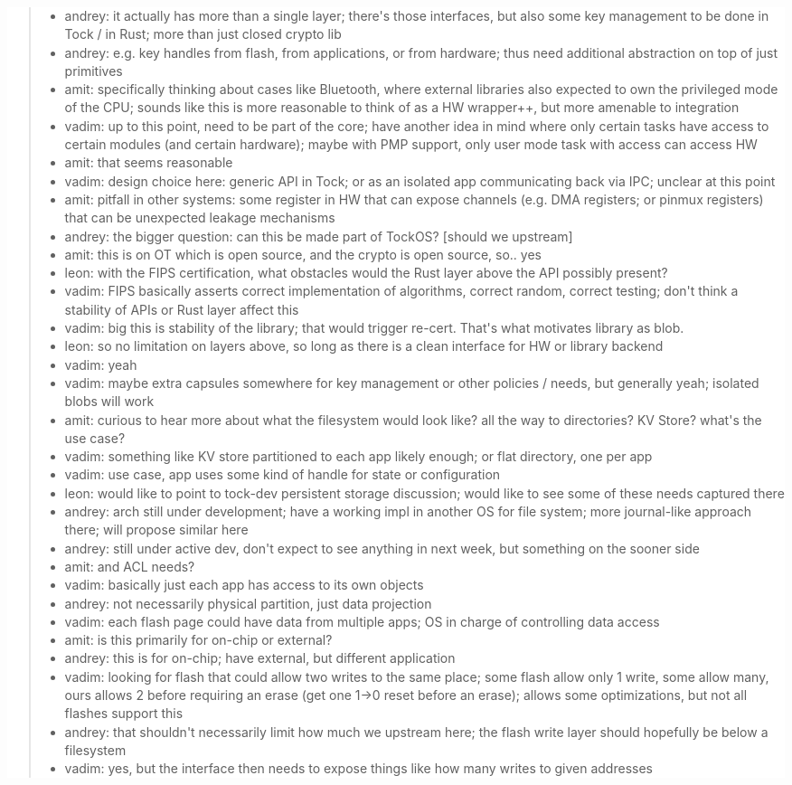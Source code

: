  > - andrey: it actually has more than a single layer; there's those interfaces, but also some key management to be done in Tock / in Rust; more than just closed crypto lib
 > - andrey: e.g. key handles from flash, from applications, or from hardware; thus need additional abstraction on top of just primitives
 > - amit: specifically thinking about cases like Bluetooth, where external libraries also expected to own the privileged mode of the CPU; sounds like this is more reasonable to think of as a HW wrapper++, but more amenable to integration
 > - vadim: up to this point, need to be part of the core; have another idea in mind where only certain tasks have access to certain modules (and certain hardware); maybe with PMP support, only user mode task with access can access HW
 > - amit: that seems reasonable
 > - vadim: design choice here: generic API in Tock; or as an isolated app communicating back via IPC; unclear at this point
 > - amit: pitfall in other systems: some register in HW that can expose channels (e.g. DMA registers; or pinmux registers) that can be unexpected leakage mechanisms
 > - andrey: the bigger question: can this be made part of TockOS? [should we upstream]
 > - amit: this is on OT which is open source, and the crypto is open source, so.. yes
 > - leon: with the FIPS certification, what obstacles would the Rust layer above the API possibly present?
 > - vadim: FIPS basically asserts correct implementation of algorithms, correct random, correct testing; don't think a stability of APIs or Rust layer affect this
 > - vadim: big this is stability of the library; that would trigger re-cert. That's what motivates library as blob.
 > - leon: so no limitation on layers above, so long as there is a clean interface for HW or library backend
 > - vadim: yeah
 > - vadim: maybe extra capsules somewhere for key management or other policies / needs, but generally yeah; isolated blobs will work
 > - amit: curious to hear more about what the filesystem would look like? all the way to directories? KV Store? what's the use case?
 > - vadim: something like KV store partitioned to each app likely enough; or flat directory, one per app
 > - vadim: use case, app uses some kind of handle for state or configuration
 > - leon: would like to point to tock-dev persistent storage discussion; would like to see some of these needs captured there
 > - andrey: arch still under development; have a working impl in another OS for file system; more journal-like approach there; will propose similar here
 > - andrey: still under active dev, don't expect to see anything in next week, but something on the sooner side
 > - amit: and ACL needs?
 > - vadim: basically just each app has access to its own objects
 > - andrey: not necessarily physical partition, just data projection
 > - vadim: each flash page could have data from multiple apps; OS in charge of controlling data access
 > - amit: is this primarily for on-chip or external?
 > - andrey: this is for on-chip; have external, but different application
 > - vadim: looking for flash that could allow two writes to the same place; some flash allow only 1 write, some allow many, ours allows 2 before requiring an erase (get one 1->0 reset before an erase); allows some optimizations, but not all flashes support this
 > - andrey: that shouldn't necessarily limit how much we upstream here; the flash write layer should hopefully be below a filesystem
 > - vadim: yes, but the interface then needs to expose things like how many writes to given addresses


